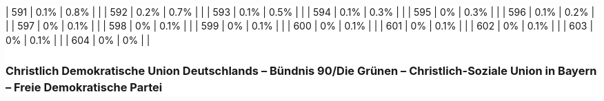 | 591 | 0.1% | 0.8% |  |
| 592 | 0.2% | 0.7% |  |
| 593 | 0.1% | 0.5% |  |
| 594 | 0.1% | 0.3% |  |
| 595 | 0% | 0.3% |  |
| 596 | 0.1% | 0.2% |  |
| 597 | 0% | 0.1% |  |
| 598 | 0% | 0.1% |  |
| 599 | 0% | 0.1% |  |
| 600 | 0% | 0.1% |  |
| 601 | 0% | 0.1% |  |
| 602 | 0% | 0.1% |  |
| 603 | 0% | 0.1% |  |
| 604 | 0% | 0% |  |

### Christlich Demokratische Union Deutschlands – Bündnis 90/Die Grünen – Christlich-Soziale Union in Bayern – Freie Demokratische Partei
